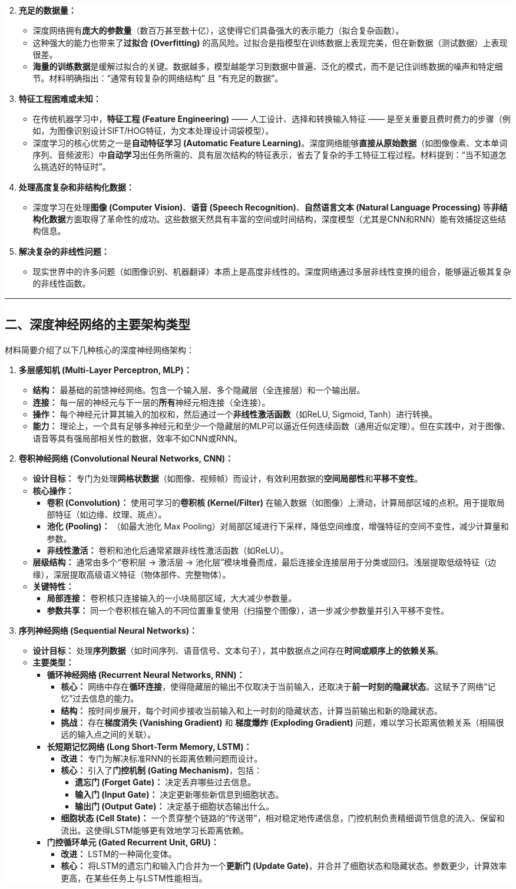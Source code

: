 2.  **充足的数据量：**
    *   深度网络拥有**庞大的参数量**（数百万甚至数十亿），这使得它们具备强大的表示能力（拟合复杂函数）。
    *   这种强大的能力也带来了**过拟合 (Overfitting)** 的高风险。过拟合是指模型在训练数据上表现完美，但在新数据（测试数据）上表现很差。
    *   **海量的训练数据**是缓解过拟合的关键。数据越多，模型越能学习到数据中普遍、泛化的模式，而不是记住训练数据的噪声和特定细节。材料明确指出：“通常有较复杂的网络结构” 且 “有充足的数据”。

3.  **特征工程困难或未知：**
    *   在传统机器学习中，**特征工程 (Feature Engineering)** —— 人工设计、选择和转换输入特征 —— 是至关重要且费时费力的步骤（例如，为图像识别设计SIFT/HOG特征，为文本处理设计词袋模型）。
    *   深度学习的核心优势之一是**自动特征学习 (Automatic Feature Learning)**。深度网络能够**直接从原始数据**（如图像像素、文本单词序列、音频波形）中**自动学习**出任务所需的、具有层次结构的特征表示，省去了复杂的手工特征工程过程。材料提到：“当不知道怎么挑选好的特征时”。

4.  **处理高度复杂和非结构化数据：**
    *   深度学习在处理**图像 (Computer Vision)**、**语音 (Speech Recognition)**、**自然语言文本 (Natural Language Processing)** 等**非结构化数据**方面取得了革命性的成功。这些数据天然具有丰富的空间或时间结构，深度模型（尤其是CNN和RNN）能有效捕捉这些结构信息。

5.  **解决复杂的非线性问题：**
    *   现实世界中的许多问题（如图像识别、机器翻译）本质上是高度非线性的。深度网络通过多层非线性变换的组合，能够逼近极其复杂的非线性函数。

---

## 二、深度神经网络的主要架构类型

材料简要介绍了以下几种核心的深度神经网络架构：

1.  **多层感知机 (Multi-Layer Perceptron, MLP)：**
    *   **结构：** 最基础的前馈神经网络。包含一个输入层、多个隐藏层（全连接层）和一个输出层。
    *   **连接：** 每一层的神经元与下一层的**所有**神经元相连接（全连接）。
    *   **操作：** 每个神经元计算其输入的加权和，然后通过一个**非线性激活函数**（如ReLU, Sigmoid, Tanh）进行转换。
    *   **能力：** 理论上，一个具有足够多神经元和至少一个隐藏层的MLP可以逼近任何连续函数（通用近似定理）。但在实践中，对于图像、语音等具有强局部相关性的数据，效率不如CNN或RNN。

2.  **卷积神经网络 (Convolutional Neural Networks, CNN)：**
    *   **设计目标：** 专门为处理**网格状数据**（如图像、视频帧）而设计，有效利用数据的**空间局部性**和**平移不变性**。
    *   **核心操作：**
        *   **卷积 (Convolution)：** 使用可学习的**卷积核 (Kernel/Filter)** 在输入数据（如图像）上滑动，计算局部区域的点积。用于提取局部特征（如边缘、纹理、斑点）。
        *   **池化 (Pooling)：** （如最大池化 Max Pooling）对局部区域进行下采样，降低空间维度，增强特征的空间不变性，减少计算量和参数。
        *   **非线性激活：** 卷积和池化后通常紧跟非线性激活函数（如ReLU）。
    *   **层级结构：** 通常由多个“卷积层 -> 激活层 -> 池化层”模块堆叠而成，最后连接全连接层用于分类或回归。浅层提取低级特征（边缘），深层提取高级语义特征（物体部件、完整物体）。
    *   **关键特性：**
        *   **局部连接：** 卷积核只连接输入的一小块局部区域，大大减少参数量。
        *   **参数共享：** 同一个卷积核在输入的不同位置重复使用（扫描整个图像），进一步减少参数量并引入平移不变性。

3.  **序列神经网络 (Sequential Neural Networks)：**
    *   **设计目标：** 处理**序列数据**（如时间序列、语音信号、文本句子），其中数据点之间存在**时间或顺序上的依赖关系**。
    *   **主要类型：**
        *   **循环神经网络 (Recurrent Neural Networks, RNN)：**
            *   **核心：** 网络中存在**循环连接**，使得隐藏层的输出不仅取决于当前输入，还取决于**前一时刻的隐藏状态**。这赋予了网络“记忆”过去信息的能力。
            *   **结构：** 按时间步展开，每个时间步接收当前输入和上一时刻的隐藏状态，计算当前输出和新的隐藏状态。
            *   **挑战：** 存在**梯度消失 (Vanishing Gradient)** 和 **梯度爆炸 (Exploding Gradient)** 问题，难以学习长距离依赖关系（相隔很远的输入点之间的关联）。
        *   **长短期记忆网络 (Long Short-Term Memory, LSTM)：**
            *   **改进：** 专门为解决标准RNN的长距离依赖问题而设计。
            *   **核心：** 引入了**门控机制 (Gating Mechanism)**，包括：
                *   **遗忘门 (Forget Gate)：** 决定丢弃哪些过去信息。
                *   **输入门 (Input Gate)：** 决定更新哪些新信息到细胞状态。
                *   **输出门 (Output Gate)：** 决定基于细胞状态输出什么。
            *   **细胞状态 (Cell State)：** 一个贯穿整个链路的“传送带”，相对稳定地传递信息，门控机制负责精细调节信息的流入、保留和流出。这使得LSTM能够更有效地学习长距离依赖。
        *   **门控循环单元 (Gated Recurrent Unit, GRU)：**
            *   **改进：** LSTM的一种简化变体。
            *   **核心：** 将LSTM的遗忘门和输入门合并为一个**更新门 (Update Gate)**，并合并了细胞状态和隐藏状态。参数更少，计算效率更高，在某些任务上与LSTM性能相当。
